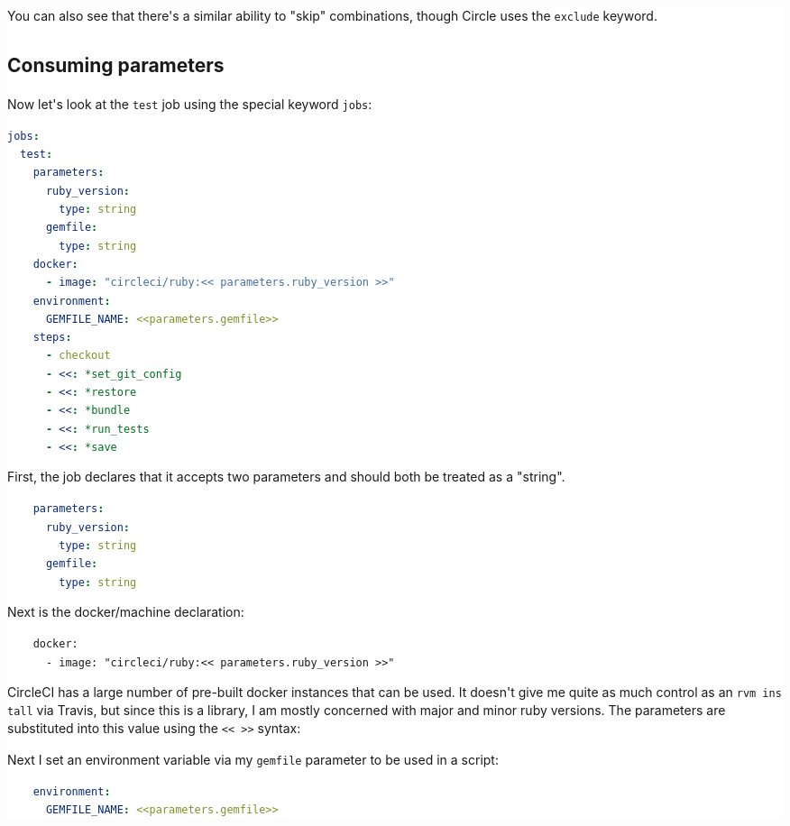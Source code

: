 You can also see that there's a similar ability to "skip" combinations, though Circle uses the `exclude` keyword.

## Consuming parameters

Now let's look at the `test` job using the special keyword `jobs`:

```yaml
jobs:
  test:
    parameters:
      ruby_version:
        type: string
      gemfile:
        type: string
    docker:
      - image: "circleci/ruby:<< parameters.ruby_version >>"
    environment:
      GEMFILE_NAME: <<parameters.gemfile>>
    steps:
      - checkout
      - <<: *set_git_config
      - <<: *restore
      - <<: *bundle
      - <<: *run_tests
      - <<: *save
```

First, the job declares that it accepts two parameters and should both be treated as a "string".

```yaml
    parameters:
      ruby_version:
        type: string
      gemfile:
        type: string
```

Next is the docker/machine declaration:

```
    docker:
      - image: "circleci/ruby:<< parameters.ruby_version >>"
```

CircleCI has a large number of pre-built docker instances that can be used. It doesn't give me quite as much control as an `rvm install` via Travis, but since this is a library, I am mostly concerned with major and minor ruby versions. The parameters are substituted into this value using the `<< >>` syntax:

Next I set an environment variable via my `gemfile` parameter to be used in a script:

```yaml
    environment:
      GEMFILE_NAME: <<parameters.gemfile>>
```
